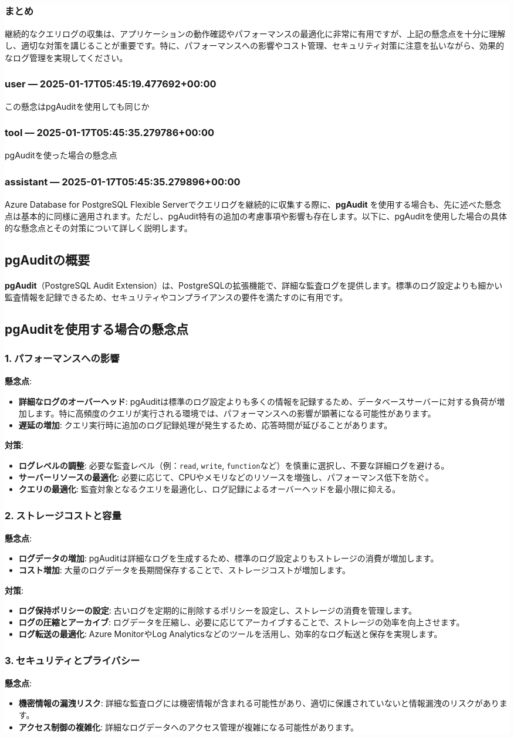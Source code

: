 ### まとめ
継続的なクエリログの収集は、アプリケーションの動作確認やパフォーマンスの最適化に非常に有用ですが、上記の懸念点を十分に理解し、適切な対策を講じることが重要です。特に、パフォーマンスへの影響やコスト管理、セキュリティ対策に注意を払いながら、効果的なログ管理を実現してください。

### user — 2025-01-17T05:45:19.477692+00:00

この懸念はpgAuditを使用しても同じか

### tool — 2025-01-17T05:45:35.279786+00:00

pgAuditを使った場合の懸念点

### assistant — 2025-01-17T05:45:35.279896+00:00

Azure Database for PostgreSQL Flexible Serverでクエリログを継続的に収集する際に、**pgAudit** を使用する場合も、先に述べた懸念点は基本的に同様に適用されます。ただし、pgAudit特有の追加の考慮事項や影響も存在します。以下に、pgAuditを使用した場合の具体的な懸念点とその対策について詳しく説明します。

## pgAuditの概要

**pgAudit**（PostgreSQL Audit Extension）は、PostgreSQLの拡張機能で、詳細な監査ログを提供します。標準のログ設定よりも細かい監査情報を記録できるため、セキュリティやコンプライアンスの要件を満たすのに有用です。

## pgAuditを使用する場合の懸念点

### 1. パフォーマンスへの影響

**懸念点**:
- **詳細なログのオーバーヘッド**: pgAuditは標準のログ設定よりも多くの情報を記録するため、データベースサーバーに対する負荷が増加します。特に高頻度のクエリが実行される環境では、パフォーマンスへの影響が顕著になる可能性があります。
- **遅延の増加**: クエリ実行時に追加のログ記録処理が発生するため、応答時間が延びることがあります。

**対策**:
- **ログレベルの調整**: 必要な監査レベル（例：`read`, `write`, `function`など）を慎重に選択し、不要な詳細ログを避ける。
- **サーバーリソースの最適化**: 必要に応じて、CPUやメモリなどのリソースを増強し、パフォーマンス低下を防ぐ。
- **クエリの最適化**: 監査対象となるクエリを最適化し、ログ記録によるオーバーヘッドを最小限に抑える。

### 2. ストレージコストと容量

**懸念点**:
- **ログデータの増加**: pgAuditは詳細なログを生成するため、標準のログ設定よりもストレージの消費が増加します。
- **コスト増加**: 大量のログデータを長期間保存することで、ストレージコストが増加します。

**対策**:
- **ログ保持ポリシーの設定**: 古いログを定期的に削除するポリシーを設定し、ストレージの消費を管理します。
- **ログの圧縮とアーカイブ**: ログデータを圧縮し、必要に応じてアーカイブすることで、ストレージの効率を向上させます。
- **ログ転送の最適化**: Azure MonitorやLog Analyticsなどのツールを活用し、効率的なログ転送と保存を実現します。

### 3. セキュリティとプライバシー

**懸念点**:
- **機密情報の漏洩リスク**: 詳細な監査ログには機密情報が含まれる可能性があり、適切に保護されていないと情報漏洩のリスクがあります。
- **アクセス制御の複雑化**: 詳細なログデータへのアクセス管理が複雑になる可能性があります。
